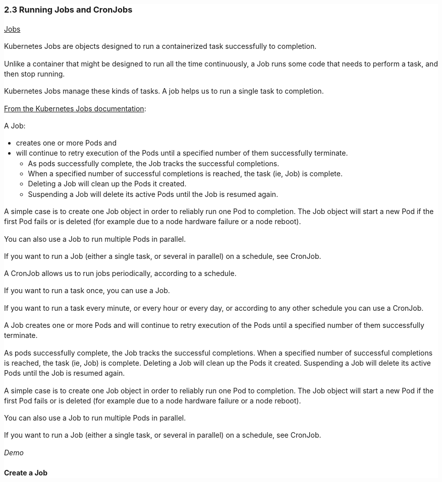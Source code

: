





### 2.3 Running Jobs and CronJobs

[Jobs](https://kubernetes.io/docs/concepts/workloads/controllers/job/)

Kubernetes Jobs are objects designed to run a containerized task successfully to completion.

Unlike a container that might be designed to run all the time continuously, a Job runs some code that needs to perform a task, and then stop running.

Kubernetes Jobs manage these kinds of tasks.  A job helps us to run a single task to completion.

[From the Kubernetes Jobs documentation](https://kubernetes.io/docs/concepts/workloads/controllers/job/):

A Job:
- creates one or more Pods and
- will continue to retry execution of the Pods until a specified number of them successfully terminate.
  - As pods successfully complete, the Job tracks the successful completions.
  - When a specified number of successful completions is reached, the task (ie, Job) is complete.
  - Deleting a Job will clean up the Pods it created.
  - Suspending a Job will delete its active Pods until the Job is resumed again.

A simple case is to create one Job object in order to reliably run one Pod to completion. The Job object will start a new Pod if the first Pod fails or is deleted (for example due to a node hardware failure or a node reboot).

You can also use a Job to run multiple Pods in parallel.

If you want to run a Job (either a single task, or several in parallel) on a schedule, see CronJob.

A CronJob allows us to run jobs periodically, according to a schedule.

If you  want to run a task once, you can use a Job.

If you want to run a task every minute, or every hour or every day, or according to any other schedule you can use a CronJob.

A Job creates one or more Pods and will continue to retry execution of the Pods until a specified number of them successfully terminate.

As pods successfully complete, the Job tracks the successful completions. When a specified number of successful completions is reached, the task (ie, Job) is complete. Deleting a Job will clean up the Pods it created. Suspending a Job will delete its active Pods until the Job is resumed again.

A simple case is to create one Job object in order to reliably run one Pod to completion. The Job object will start a new Pod if the first Pod fails or is deleted (for example due to a node hardware failure or a node reboot).

You can also use a Job to run multiple Pods in parallel.

If you want to run a Job (either a single task, or several in parallel) on a schedule, see CronJob.

*Demo*

#### Create a Job

